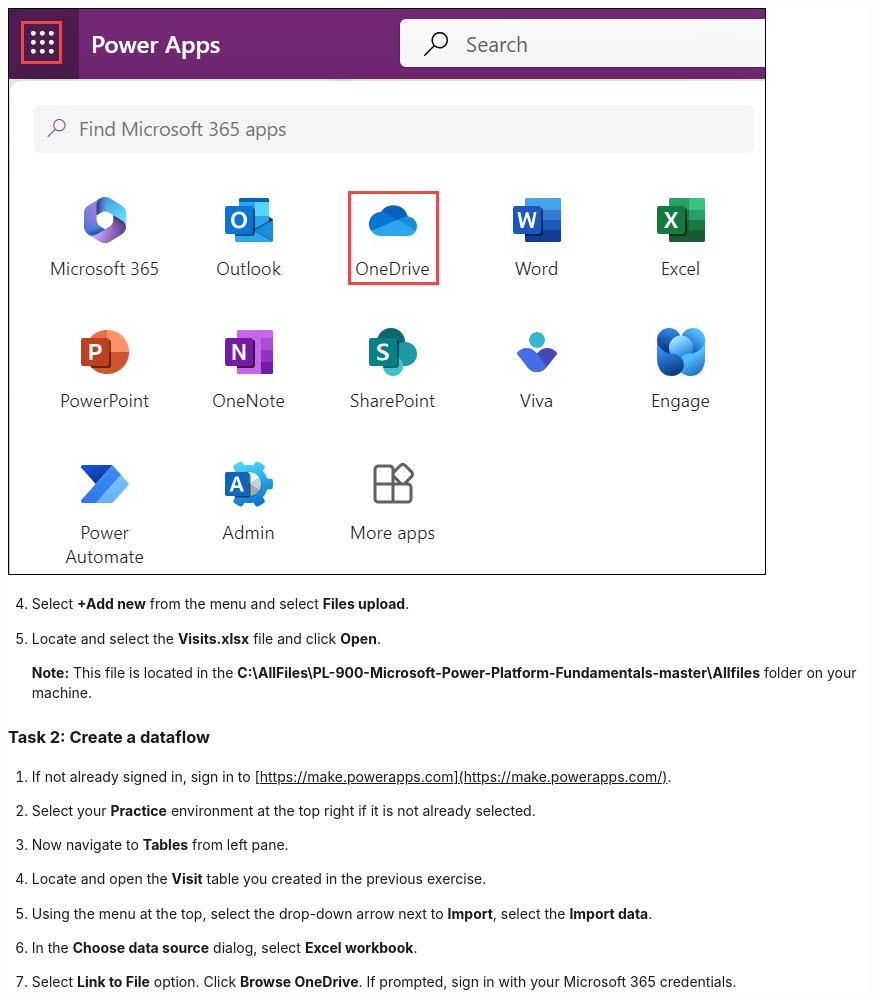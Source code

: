    ![](media/i1.jpg)

4. Select **+Add new** from the menu and select **Files upload**.

5. Locate and select the **Visits.xlsx** file and click **Open**.

   **Note:** This file is located in the **C:\AllFiles\PL-900-Microsoft-Power-Platform-Fundamentals-master\Allfiles** folder on your machine.
 
### Task 2: Create a dataflow

1. If not already signed in, sign in to [https://make.powerapps.com](https://make.powerapps.com/).

2. Select your **Practice<inject key="DeploymentID" enableCopy="false"/>** environment at the top right if it is not already selected.

3. Now navigate to **Tables** from left pane.

4. Locate and open the **Visit** table you created in the previous exercise.

5. Using the menu at the top, select the drop-down arrow next to **Import**, select the **Import data**.

6. In the **Choose data source** dialog, select **Excel workbook**.

7. Select **Link to File** option. Click **Browse OneDrive**. If prompted, sign in with your Microsoft 365 credentials.
